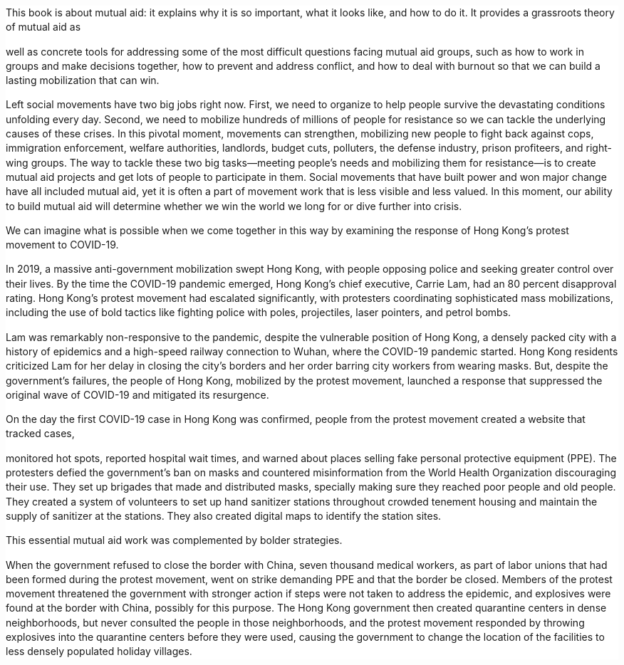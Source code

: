 This book is about mutual aid: it explains why it is so important, what it looks like, and how to do it. It provides a grassroots theory of mutual aid as

well as concrete tools for addressing some of the most difficult questions facing mutual aid groups, such as how to work in groups and make decisions together, how to prevent and address conflict, and how to deal with burnout so that we can build a lasting mobilization that can win.

Left social movements have two big jobs right now. First, we need to organize to help people survive the devastating conditions unfolding every day. Second, we need to mobilize hundreds of millions of people for resistance so we can tackle the underlying causes of these crises. In this pivotal moment, movements can strengthen, mobilizing new people to fight back against cops, immigration enforcement, welfare authorities, landlords, budget cuts, polluters, the defense industry, prison profiteers, and right-wing groups. The way to tackle these two big tasks—meeting people’s needs and mobilizing them for resistance—is to create mutual aid projects and get lots of people to participate in them. Social movements that have built power and won major change have all included mutual aid, yet it is often a part of movement work that is less visible and less valued. In this moment, our ability to build mutual aid will determine whether we win the world we long for or dive further into crisis.

We can imagine what is possible when we come together in this way by examining the response of Hong Kong’s protest movement to COVID-19.

In 2019, a massive anti-government mobilization swept Hong Kong, with people opposing police and seeking greater control over their lives. By the time the COVID-19 pandemic emerged, Hong Kong’s chief executive, Carrie Lam, had an 80 percent disapproval rating. Hong Kong’s protest movement had escalated significantly, with protesters coordinating sophisticated mass mobilizations, including the use of bold tactics like fighting police with poles, projectiles, laser pointers, and petrol bombs.

Lam was remarkably non-responsive to the pandemic, despite the vulnerable position of Hong Kong, a densely packed city with a history of epidemics and a high-speed railway connection to Wuhan, where the COVID-19 pandemic started. Hong Kong residents criticized Lam for her delay in closing the city’s borders and her order barring city workers from wearing masks. But, despite the government’s failures, the people of Hong Kong, mobilized by the protest movement, launched a response that suppressed the original wave of COVID-19 and mitigated its resurgence.

On the day the first COVID-19 case in Hong Kong was confirmed, people from the protest movement created a website that tracked cases,

monitored hot spots, reported hospital wait times, and warned about places selling fake personal protective equipment (PPE). The protesters defied the government’s ban on masks and countered misinformation from the World Health Organization discouraging their use. They set up brigades that made and distributed masks, specially making sure they reached poor people and old people. They created a system of volunteers to set up hand sanitizer stations throughout crowded tenement housing and maintain the supply of sanitizer at the stations. They also created digital maps to identify the station sites.

This essential mutual aid work was complemented by bolder strategies.

When the government refused to close the border with China, seven thousand medical workers, as part of labor unions that had been formed during the protest movement, went on strike demanding PPE and that the border be closed. Members of the protest movement threatened the government with stronger action if steps were not taken to address the epidemic, and explosives were found at the border with China, possibly for this purpose. The Hong Kong government then created quarantine centers in dense neighborhoods, but never consulted the people in those neighborhoods, and the protest movement responded by throwing explosives into the quarantine centers before they were used, causing the government to change the location of the facilities to less densely populated holiday villages.
